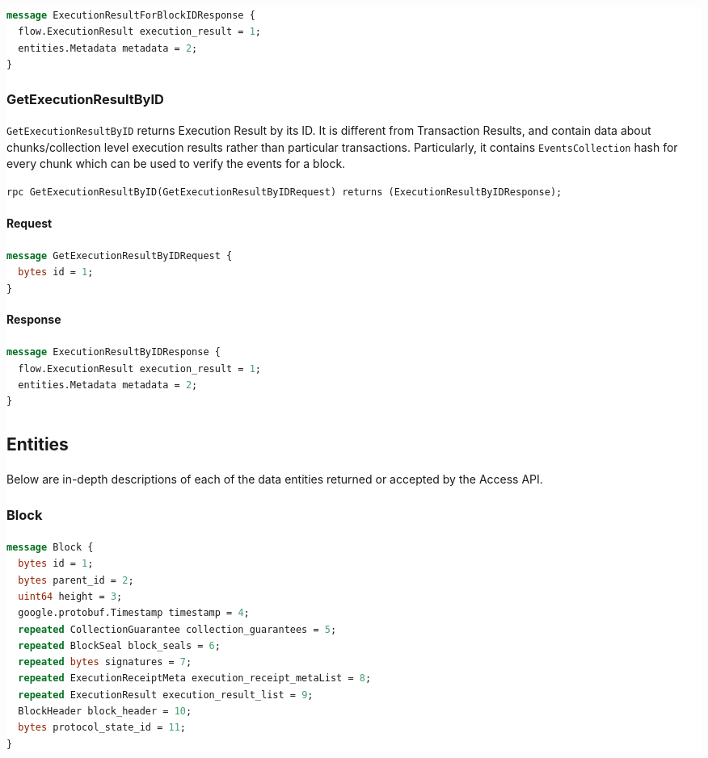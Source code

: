 ```proto
message ExecutionResultForBlockIDResponse {
  flow.ExecutionResult execution_result = 1;
  entities.Metadata metadata = 2;
}
```

### GetExecutionResultByID

`GetExecutionResultByID` returns Execution Result by its ID. It is different from Transaction Results,
and contain data about chunks/collection level execution results rather than particular transactions.
Particularly, it contains `EventsCollection` hash for every chunk which can be used to verify the events for a block.

```proto
rpc GetExecutionResultByID(GetExecutionResultByIDRequest) returns (ExecutionResultByIDResponse);
```

#### Request

```proto
message GetExecutionResultByIDRequest {
  bytes id = 1;
}
```

#### Response

```proto
message ExecutionResultByIDResponse {
  flow.ExecutionResult execution_result = 1;
  entities.Metadata metadata = 2;
}
```


## Entities

Below are in-depth descriptions of each of the data entities returned or accepted by the Access API.

### Block

```proto
message Block {
  bytes id = 1;
  bytes parent_id = 2;
  uint64 height = 3;
  google.protobuf.Timestamp timestamp = 4;
  repeated CollectionGuarantee collection_guarantees = 5;
  repeated BlockSeal block_seals = 6;
  repeated bytes signatures = 7;
  repeated ExecutionReceiptMeta execution_receipt_metaList = 8;
  repeated ExecutionResult execution_result_list = 9;
  BlockHeader block_header = 10;
  bytes protocol_state_id = 11;
}
```
